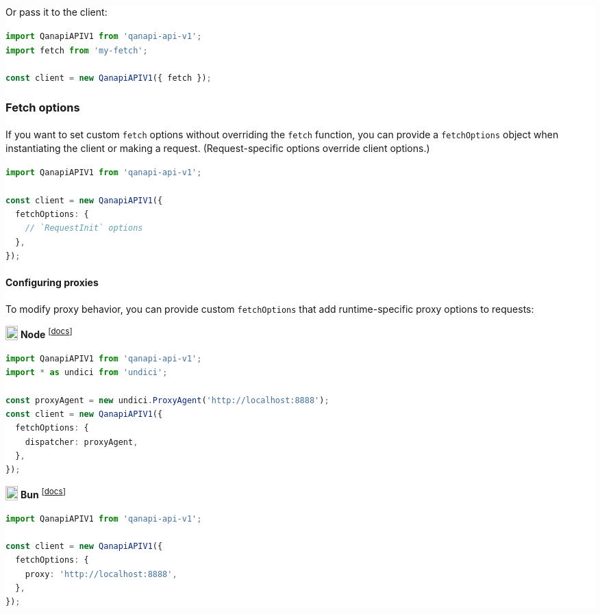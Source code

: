 Or pass it to the client:

```ts
import QanapiAPIV1 from 'qanapi-api-v1';
import fetch from 'my-fetch';

const client = new QanapiAPIV1({ fetch });
```

### Fetch options

If you want to set custom `fetch` options without overriding the `fetch` function, you can provide a `fetchOptions` object when instantiating the client or making a request. (Request-specific options override client options.)

```ts
import QanapiAPIV1 from 'qanapi-api-v1';

const client = new QanapiAPIV1({
  fetchOptions: {
    // `RequestInit` options
  },
});
```

#### Configuring proxies

To modify proxy behavior, you can provide custom `fetchOptions` that add runtime-specific proxy
options to requests:

<img src="https://raw.githubusercontent.com/stainless-api/sdk-assets/refs/heads/main/node.svg" align="top" width="18" height="21"> **Node** <sup>[[docs](https://github.com/nodejs/undici/blob/main/docs/docs/api/ProxyAgent.md#example---proxyagent-with-fetch)]</sup>

```ts
import QanapiAPIV1 from 'qanapi-api-v1';
import * as undici from 'undici';

const proxyAgent = new undici.ProxyAgent('http://localhost:8888');
const client = new QanapiAPIV1({
  fetchOptions: {
    dispatcher: proxyAgent,
  },
});
```

<img src="https://raw.githubusercontent.com/stainless-api/sdk-assets/refs/heads/main/bun.svg" align="top" width="18" height="21"> **Bun** <sup>[[docs](https://bun.sh/guides/http/proxy)]</sup>

```ts
import QanapiAPIV1 from 'qanapi-api-v1';

const client = new QanapiAPIV1({
  fetchOptions: {
    proxy: 'http://localhost:8888',
  },
});
```
